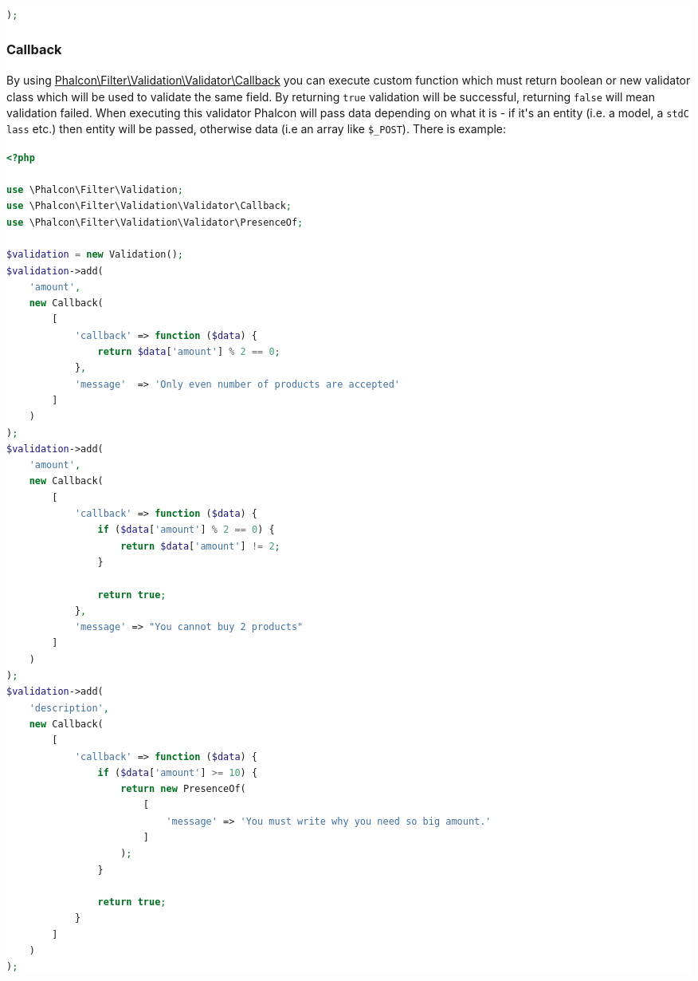 ```php
);
```

### Callback
By using [Phalcon\Filter\Validation\Validator\Callback](api/Phalcon_Validation_Validator_Callback) you can execute custom function which must return boolean or new validator class which will be used to validate the same field. By returning `true` validation will be successful, returning `false` will mean validation failed. When executing this validator Phalcon will pass data depending on what it is - if it's an entity (i.e. a model, a `stdClass` etc.) then entity will be passed, otherwise data (i.e an array like `$_POST`). There is example:

```php
<?php

use \Phalcon\Filter\Validation;
use \Phalcon\Filter\Validation\Validator\Callback;
use \Phalcon\Filter\Validation\Validator\PresenceOf;

$validation = new Validation();
$validation->add(
    'amount',
    new Callback(
        [
            'callback' => function ($data) {
                return $data['amount'] % 2 == 0;
            },
            'message'  => 'Only even number of products are accepted'
        ]
    )
);
$validation->add(
    'amount',
    new Callback(
        [
            'callback' => function ($data) {
                if ($data['amount'] % 2 == 0) {
                    return $data['amount'] != 2;
                }

                return true;
            },
            'message' => "You cannot buy 2 products"
        ]
    )
);
$validation->add(
    'description',
    new Callback(
        [
            'callback' => function ($data) {
                if ($data['amount'] >= 10) {
                    return new PresenceOf(
                        [
                            'message' => 'You must write why you need so big amount.'
                        ]
                    );
                }

                return true;
            }
        ]
    )
);
```

[messages-message]: api/phalcon_messages#messages-message
[messages-messages]: api/phalcon_messages#messages-messages
[validation]: api/phalcon_filter#filter-validation
[validation-abstractcombinedfieldsvalidator]: api/phalcon_filter#filter-validation-abstractcombinedfieldsvalidator
[validation-abstractvalidator]: api/phalcon_filter#filter-validation-abstractvalidator
[validation-abstractvalidatorcomposite]: api/phalcon_filter#filter-validation-abstractvalidatorcomposite
[validation-exception]: api/phalcon_filter#filter-validation-exception
[validation-validator-alnum]: api/phalcon_filter#filter-validation-validator-alnum
[validation-validator-alpha]: api/phalcon_filter#filter-validation-validator-alpha
[validation-validator-between]: api/phalcon_filter#filter-validation-validator-between
[validation-validator-callback]: api/phalcon_filter#filter-validation-validator-callback
[validation-validator-confirmation]: api/phalcon_filter#filter-validation-validator-confirmation
[validation-validator-creditcard]: api/phalcon_filter#filter-validation-validator-creditcard
[validation-validator-date]: api/phalcon_filter#filter-validation-validator-date
[validation-validator-digit]: api/phalcon_filter#filter-validation-validator-digit
[validation-validator-email]: api/phalcon_filter#filter-validation-validator-email
[validation-validator-exception]: api/phalcon_filter#filter-validation-validator-exception
[validation-validator-exclusionin]: api/phalcon_filter#filter-validation-validator-exclusionin
[validation-validator-file]: api/phalcon_filter#filter-validation-validator-file
[validation-validator-file-mimetype]: api/phalcon_filter#filter-validation-validator-file-mimetype
[validation-validator-file-resolution-equal]: api/phalcon_filter#filter-validation-validator-file-resolution-equal
[validation-validator-file-resolution-max]: api/phalcon_filter#filter-validation-validator-file-resolution-max
[validation-validator-file-resolution-min]: api/phalcon_filter#filter-validation-validator-file-resolution-min
[validation-validator-file-size-equal]: api/phalcon_filter#filter-validation-validator-file-size-equal
[validation-validator-file-size-max]: api/phalcon_filter#filter-validation-validator-file-size-max
[validation-validator-file-size-min]: api/phalcon_filter#filter-validation-validator-file-size-min
[validation-validator-identical]: api/phalcon_filter#filter-validation-validator-identical
[validation-validator-inclusionin]: api/phalcon_filter#filter-validation-validator-inclusionin
[validation-validator-ip]: api/phalcon_filter#filter-validation-validator-ip
[validation-validator-numericality]: api/phalcon_filter#filter-validation-validator-numericality
[validation-validator-presenceof]: api/phalcon_filter#filter-validation-validator-presenceof
[validation-validator-regex]: api/phalcon_filter#filter-validation-validator-regex
[validation-validator-stringlength]: api/phalcon_filter#filter-validation-validator-stringlength
[validation-validator-stringlength-max]: api/phalcon_filter#filter-validation-validator-stringlength-max
[validation-validator-stringlength-min]: api/phalcon_filter#filter-validation-validator-stringlength-min
[validation-validator-uniqueness]: api/phalcon_filter#filter-validation-validator-uniqueness
[validation-validator-url]: api/phalcon_filter#filter-validation-validator-url
[validation-validatorcompositeinterface]: api/phalcon_filter#filter-validation-validatorcompositeinterface
[validation-validatorinterface]: api/phalcon_filter#filter-validation-validatorinterface